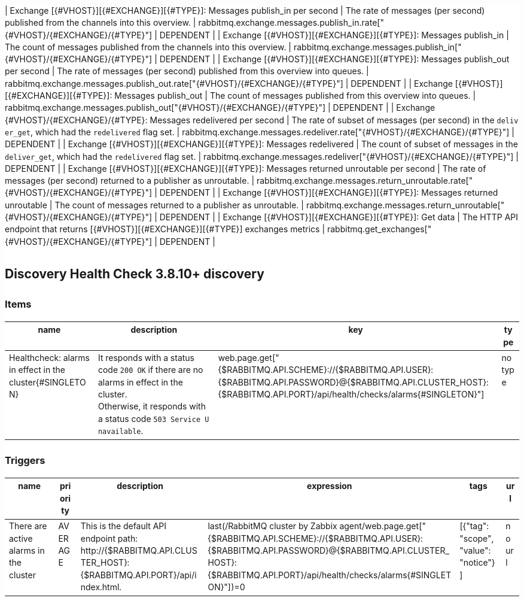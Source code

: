 | Exchange [{#VHOST}][{#EXCHANGE}][{#TYPE}]: Messages publish_in per second | The rate of messages (per second) published from the channels into this overview. | rabbitmq.exchange.messages.publish_in.rate["{#VHOST}/{#EXCHANGE}/{#TYPE}"] | DEPENDENT |
| Exchange [{#VHOST}][{#EXCHANGE}][{#TYPE}]: Messages publish_in | The count of messages published from the channels into this overview. | rabbitmq.exchange.messages.publish_in["{#VHOST}/{#EXCHANGE}/{#TYPE}"] | DEPENDENT |
| Exchange [{#VHOST}][{#EXCHANGE}][{#TYPE}]: Messages publish_out per second | The rate of messages (per second) published from this overview into queues. | rabbitmq.exchange.messages.publish_out.rate["{#VHOST}/{#EXCHANGE}/{#TYPE}"] | DEPENDENT |
| Exchange [{#VHOST}][{#EXCHANGE}][{#TYPE}]: Messages publish_out | The count of messages published from this overview into queues. | rabbitmq.exchange.messages.publish_out["{#VHOST}/{#EXCHANGE}/{#TYPE}"] | DEPENDENT |
| Exchange {#VHOST}/{#EXCHANGE}/{#TYPE}: Messages redelivered per second | The rate of subset of messages (per second) in the `deliver_get`, which had the `redelivered` flag set. | rabbitmq.exchange.messages.redeliver.rate["{#VHOST}/{#EXCHANGE}/{#TYPE}"] | DEPENDENT |
| Exchange [{#VHOST}][{#EXCHANGE}][{#TYPE}]: Messages redelivered | The count of subset of messages in the `deliver_get`, which had the `redelivered` flag set. | rabbitmq.exchange.messages.redeliver["{#VHOST}/{#EXCHANGE}/{#TYPE}"] | DEPENDENT |
| Exchange [{#VHOST}][{#EXCHANGE}][{#TYPE}]: Messages returned unroutable per second | The rate of messages (per second) returned to a publisher as unroutable. | rabbitmq.exchange.messages.return_unroutable.rate["{#VHOST}/{#EXCHANGE}/{#TYPE}"] | DEPENDENT |
| Exchange [{#VHOST}][{#EXCHANGE}][{#TYPE}]: Messages returned unroutable | The count of messages returned to a publisher as unroutable. | rabbitmq.exchange.messages.return_unroutable["{#VHOST}/{#EXCHANGE}/{#TYPE}"] | DEPENDENT |
| Exchange [{#VHOST}][{#EXCHANGE}][{#TYPE}]: Get data | The HTTP API endpoint that returns [{#VHOST}][{#EXCHANGE}][{#TYPE}] exchanges metrics | rabbitmq.get_exchanges["{#VHOST}/{#EXCHANGE}/{#TYPE}"] | DEPENDENT |


<a name="discovery_health_check_3.8.10+_discovery"></a>

## Discovery Health Check 3.8.10+ discovery

### Items

| name | description | key | type |
| ------------- |------------- |------------- |------------- |
| Healthcheck: alarms in effect in the cluster{#SINGLETON} | It responds with a status code `200 OK` if there are no alarms in effect in the cluster.<br>Otherwise, it responds with a status code `503 Service Unavailable`. | web.page.get["{$RABBITMQ.API.SCHEME}://{$RABBITMQ.API.USER}:{$RABBITMQ.API.PASSWORD}@{$RABBITMQ.API.CLUSTER_HOST}:{$RABBITMQ.API.PORT}/api/health/checks/alarms{#SINGLETON}"] | no type |


### Triggers

| name | priority | description | expression | tags | url |
| ------------- |------------- |------------- |------------- |------------- |------------- |
| There are active alarms in the cluster | AVERAGE | This is the default API endpoint path: http://{$RABBITMQ.API.CLUSTER_HOST}:{$RABBITMQ.API.PORT}/api/index.html. | last(/RabbitMQ cluster by Zabbix agent/web.page.get["{$RABBITMQ.API.SCHEME}://{$RABBITMQ.API.USER}:{$RABBITMQ.API.PASSWORD}@{$RABBITMQ.API.CLUSTER_HOST}:{$RABBITMQ.API.PORT}/api/health/checks/alarms{#SINGLETON}"])=0 | [{"tag": "scope", "value": "notice"}] | no url |

